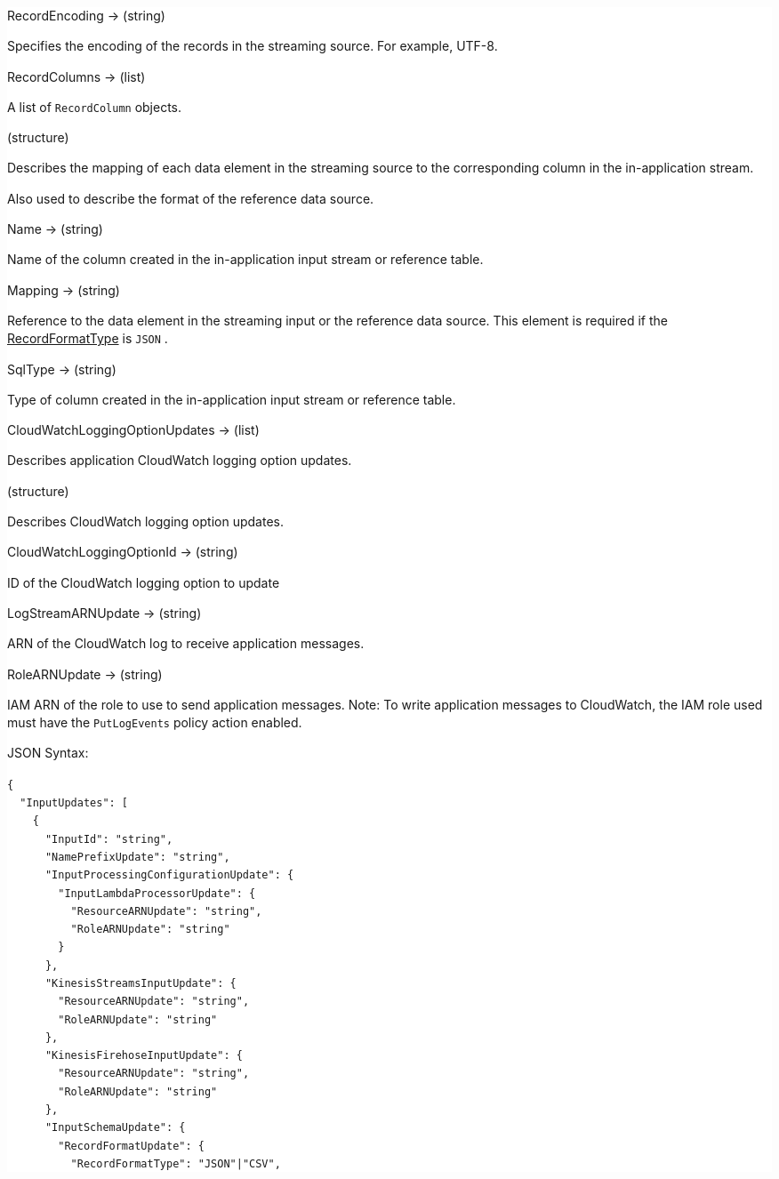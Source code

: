 RecordEncoding -> (string)

Specifies the encoding of the records in the streaming source. For example, UTF-8.

RecordColumns -> (list)

A list of `RecordColumn` objects.

(structure)

Describes the mapping of each data element in the streaming source to the corresponding column in the in-application stream.

Also used to describe the format of the reference data source.

Name -> (string)

Name of the column created in the in-application input stream or reference table.

Mapping -> (string)

Reference to the data element in the streaming input or the reference data source. This element is required if the [RecordFormatType](https://docs.aws.amazon.com/kinesisanalytics/latest/dev/API_RecordFormat.html#analytics-Type-RecordFormat-RecordFormatTypel) is `JSON` .

SqlType -> (string)

Type of column created in the in-application input stream or reference table.

CloudWatchLoggingOptionUpdates -> (list)

Describes application CloudWatch logging option updates.

(structure)

Describes CloudWatch logging option updates.

CloudWatchLoggingOptionId -> (string)

ID of the CloudWatch logging option to update

LogStreamARNUpdate -> (string)

ARN of the CloudWatch log to receive application messages.

RoleARNUpdate -> (string)

IAM ARN of the role to use to send application messages. Note: To write application messages to CloudWatch, the IAM role used must have the `PutLogEvents` policy action enabled.

JSON Syntax:

```
{
  "InputUpdates": [
    {
      "InputId": "string",
      "NamePrefixUpdate": "string",
      "InputProcessingConfigurationUpdate": {
        "InputLambdaProcessorUpdate": {
          "ResourceARNUpdate": "string",
          "RoleARNUpdate": "string"
        }
      },
      "KinesisStreamsInputUpdate": {
        "ResourceARNUpdate": "string",
        "RoleARNUpdate": "string"
      },
      "KinesisFirehoseInputUpdate": {
        "ResourceARNUpdate": "string",
        "RoleARNUpdate": "string"
      },
      "InputSchemaUpdate": {
        "RecordFormatUpdate": {
          "RecordFormatType": "JSON"|"CSV",
```